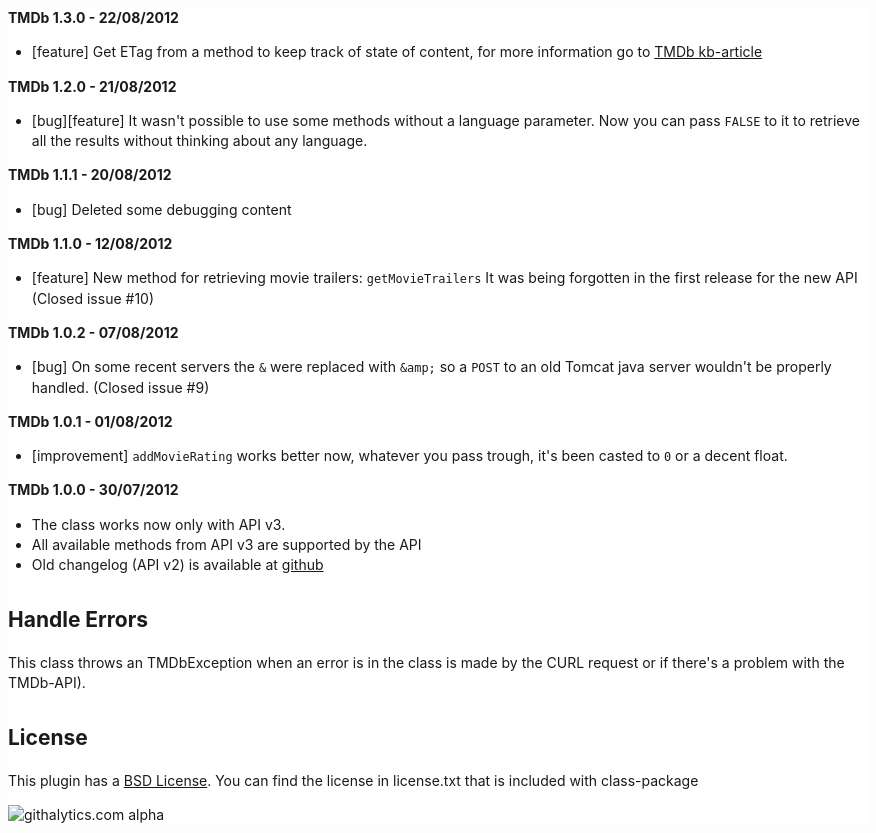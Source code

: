 **TMDb 1.3.0 - 22/08/2012**

- [feature] Get ETag from a method to keep track of state of content, for more information go to [TMDb kb-article](http://help.themoviedb.org/kb/api/content-versioning)

**TMDb 1.2.0 - 21/08/2012**

- [bug][feature] It wasn't possible to use some methods without a language parameter. Now you can pass `FALSE` to it to retrieve all the results without thinking about any language.

**TMDb 1.1.1 - 20/08/2012**

- [bug] Deleted some debugging content

**TMDb 1.1.0 - 12/08/2012**

- [feature] New method for retrieving movie trailers: `getMovieTrailers` It was being forgotten in the first release for the new API (Closed issue #10)

**TMDb 1.0.2 - 07/08/2012**

- [bug] On some recent servers the `&` were replaced with `&amp;` so a `POST` to an old Tomcat java server wouldn't be properly handled. (Closed issue #9)

**TMDb 1.0.1 - 01/08/2012**

- [improvement] `addMovieRating` works better now, whatever you pass trough, it's been casted to `0` or a decent float.

**TMDb 1.0.0 - 30/07/2012**

- The class works now only with API v3.
- All available methods from API v3 are supported by the API
- Old changelog (API v2) is available at [github](https://github.com/glamorous/TMDb-PHP-API/tree/apiv2)

## Handle Errors ##

This class throws an TMDbException when an error is in the class is made by the CURL request or if there's a problem with the TMDb-API).

## License ##

This plugin has a [BSD License](http://www.opensource.org/licenses/bsd-license.php). You can find the license in license.txt that is included with class-package

![githalytics.com alpha](https://cruel-carlota.pagodabox.com/f811fcf46375695910a6d5987d15a55f)
